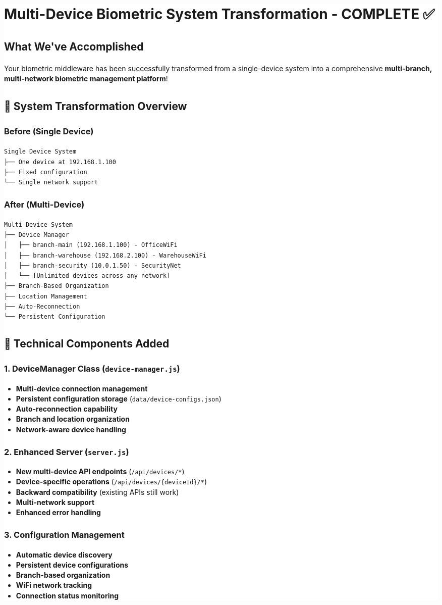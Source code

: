 # Multi-Device Biometric System Transformation - COMPLETE ✅

## What We've Accomplished

Your biometric middleware has been successfully transformed from a single-device system into a comprehensive **multi-branch, multi-network biometric management platform**!

## 🎯 System Transformation Overview

### Before (Single Device)
```
Single Device System
├── One device at 192.168.1.100
├── Fixed configuration
└── Single network support
```

### After (Multi-Device)
```
Multi-Device System
├── Device Manager
│   ├── branch-main (192.168.1.100) - OfficeWiFi
│   ├── branch-warehouse (192.168.2.100) - WarehouseWiFi
│   ├── branch-security (10.0.1.50) - SecurityNet
│   └── [Unlimited devices across any network]
├── Branch-Based Organization
├── Location Management
├── Auto-Reconnection
└── Persistent Configuration
```

## 🔧 Technical Components Added

### 1. DeviceManager Class (`device-manager.js`)
- **Multi-device connection management**
- **Persistent configuration storage** (`data/device-configs.json`)
- **Auto-reconnection capability**
- **Branch and location organization**
- **Network-aware device handling**

### 2. Enhanced Server (`server.js`)
- **New multi-device API endpoints** (`/api/devices/*`)
- **Device-specific operations** (`/api/devices/{deviceId}/*`)
- **Backward compatibility** (existing APIs still work)
- **Multi-network support**
- **Enhanced error handling**

### 3. Configuration Management
- **Automatic device discovery**
- **Persistent device configurations**
- **Branch-based organization**
- **WiFi network tracking**
- **Connection status monitoring**
